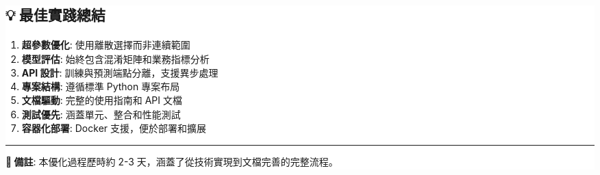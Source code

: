 ## 💡 最佳實踐總結

1. **超參數優化**: 使用離散選擇而非連續範圍
2. **模型評估**: 始終包含混淆矩陣和業務指標分析
3. **API 設計**: 訓練與預測端點分離，支援異步處理
4. **專案結構**: 遵循標準 Python 專案布局
5. **文檔驅動**: 完整的使用指南和 API 文檔
6. **測試優先**: 涵蓋單元、整合和性能測試
7. **容器化部署**: Docker 支援，便於部署和擴展

---

**📝 備註**: 本優化過程歷時約 2-3 天，涵蓋了從技術實現到文檔完善的完整流程。
